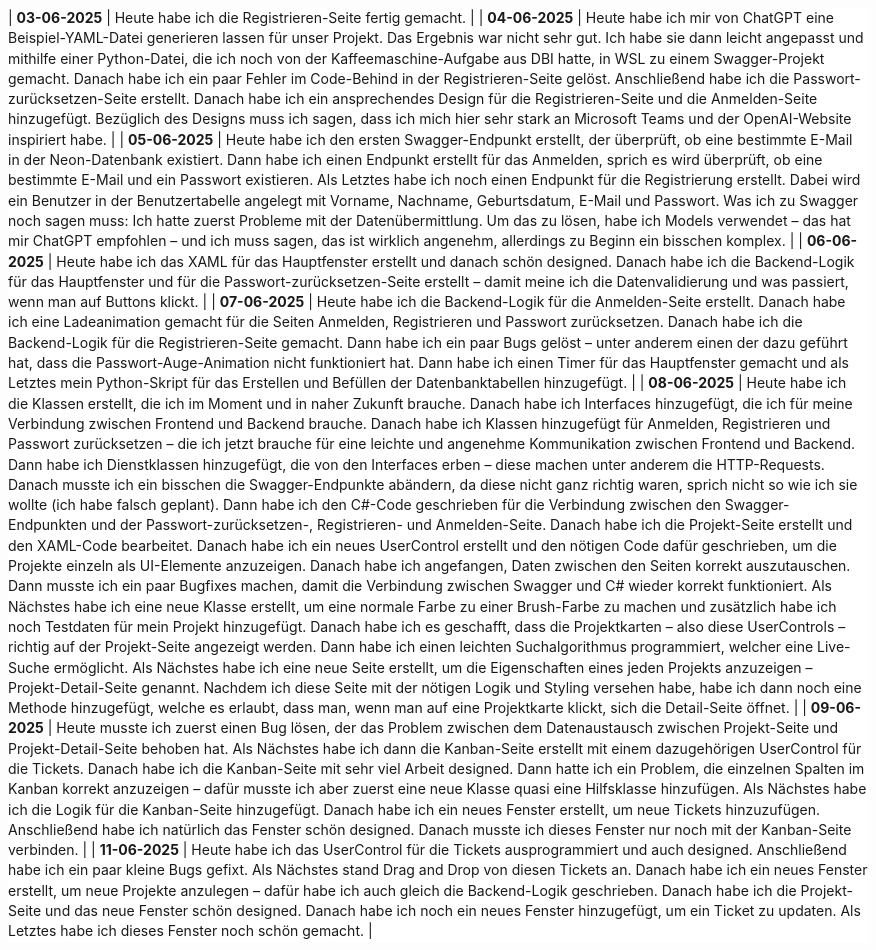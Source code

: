| **03-06-2025** | Heute habe ich die Registrieren-Seite fertig gemacht. |
| **04-06-2025** | Heute habe ich mir von ChatGPT eine Beispiel-YAML-Datei generieren lassen für unser Projekt. Das Ergebnis war nicht sehr gut. Ich habe sie dann leicht angepasst und mithilfe einer Python-Datei, die ich noch von der Kaffeemaschine-Aufgabe aus DBI hatte, in WSL zu einem Swagger-Projekt gemacht. Danach habe ich ein paar Fehler im Code-Behind in der Registrieren-Seite gelöst. Anschließend habe ich die Passwort-zurücksetzen-Seite erstellt. Danach habe ich ein ansprechendes Design für die Registrieren-Seite und die Anmelden-Seite hinzugefügt. Bezüglich des Designs muss ich sagen, dass ich mich hier sehr stark an Microsoft Teams und der OpenAI-Website inspiriert habe. |
| **05-06-2025** | Heute habe ich den ersten Swagger-Endpunkt erstellt, der überprüft, ob eine bestimmte E-Mail in der Neon-Datenbank existiert. Dann habe ich einen Endpunkt erstellt für das Anmelden, sprich es wird überprüft, ob eine bestimmte E-Mail und ein Passwort existieren. Als Letztes habe ich noch einen Endpunkt für die Registrierung erstellt. Dabei wird ein Benutzer in der Benutzertabelle angelegt mit Vorname, Nachname, Geburtsdatum, E-Mail und Passwort. Was ich zu Swagger noch sagen muss: Ich hatte zuerst Probleme mit der Datenübermittlung. Um das zu lösen, habe ich Models verwendet – das hat mir ChatGPT empfohlen – und ich muss sagen, das ist wirklich angenehm, allerdings zu Beginn ein bisschen komplex. |
| **06-06-2025** | Heute habe ich das XAML für das Hauptfenster erstellt und danach schön designed. Danach habe ich die Backend-Logik für das Hauptfenster und für die Passwort-zurücksetzen-Seite erstellt – damit meine ich die Datenvalidierung und was passiert, wenn man auf Buttons klickt. |
| **07-06-2025** | Heute habe ich die Backend-Logik für die Anmelden-Seite erstellt. Danach habe ich eine Ladeanimation gemacht für die Seiten Anmelden, Registrieren und Passwort zurücksetzen. Danach habe ich die Backend-Logik für die Registrieren-Seite gemacht. Dann habe ich ein paar Bugs gelöst – unter anderem einen der dazu geführt hat, dass die Passwort-Auge-Animation nicht funktioniert hat. Dann habe ich einen Timer für das Hauptfenster gemacht und als Letztes mein Python-Skript für das Erstellen und Befüllen der Datenbanktabellen hinzugefügt. |
| **08-06-2025** | Heute habe ich die Klassen erstellt, die ich im Moment und in naher Zukunft brauche. Danach habe ich Interfaces hinzugefügt, die ich für meine Verbindung zwischen Frontend und Backend brauche. Danach habe ich Klassen hinzugefügt für Anmelden, Registrieren und Passwort zurücksetzen – die ich jetzt brauche für eine leichte und angenehme Kommunikation zwischen Frontend und Backend. Dann habe ich Dienstklassen hinzugefügt, die von den Interfaces erben – diese machen unter anderem die HTTP-Requests. Danach musste ich ein bisschen die Swagger-Endpunkte abändern, da diese nicht ganz richtig waren, sprich nicht so wie ich sie wollte (ich habe falsch geplant). Dann habe ich den C#-Code geschrieben für die Verbindung zwischen den Swagger-Endpunkten und der Passwort-zurücksetzen-, Registrieren- und Anmelden-Seite. Danach habe ich die Projekt-Seite erstellt und den XAML-Code bearbeitet. Danach habe ich ein neues UserControl erstellt und den nötigen Code dafür geschrieben, um die Projekte einzeln als UI-Elemente anzuzeigen. Danach habe ich angefangen, Daten zwischen den Seiten korrekt auszutauschen. Dann musste ich ein paar Bugfixes machen, damit die Verbindung zwischen Swagger und C# wieder korrekt funktioniert. Als Nächstes habe ich eine neue Klasse erstellt, um eine normale Farbe zu einer Brush-Farbe zu machen und zusätzlich habe ich noch Testdaten für mein Projekt hinzugefügt. Danach habe ich es geschafft, dass die Projektkarten – also diese UserControls – richtig auf der Projekt-Seite angezeigt werden. Dann habe ich einen leichten Suchalgorithmus programmiert, welcher eine Live-Suche ermöglicht. Als Nächstes habe ich eine neue Seite erstellt, um die Eigenschaften eines jeden Projekts anzuzeigen – Projekt-Detail-Seite genannt. Nachdem ich diese Seite mit der nötigen Logik und Styling versehen habe, habe ich dann noch eine Methode hinzugefügt, welche es erlaubt, dass man, wenn man auf eine Projektkarte klickt, sich die Detail-Seite öffnet. |
| **09-06-2025** | Heute musste ich zuerst einen Bug lösen, der das Problem zwischen dem Datenaustausch zwischen Projekt-Seite und Projekt-Detail-Seite behoben hat. Als Nächstes habe ich dann die Kanban-Seite erstellt mit einem dazugehörigen UserControl für die Tickets. Danach habe ich die Kanban-Seite mit sehr viel Arbeit designed. Dann hatte ich ein Problem, die einzelnen Spalten im Kanban korrekt anzuzeigen – dafür musste ich aber zuerst eine neue Klasse quasi eine Hilfsklasse hinzufügen. Als Nächstes habe ich die Logik für die Kanban-Seite hinzugefügt. Danach habe ich ein neues Fenster erstellt, um neue Tickets hinzuzufügen. Anschließend habe ich natürlich das Fenster schön designed. Danach musste ich dieses Fenster nur noch mit der Kanban-Seite verbinden. |
| **11-06-2025** | Heute habe ich das UserControl für die Tickets ausprogrammiert und auch designed. Anschließend habe ich ein paar kleine Bugs gefixt. Als Nächstes stand Drag and Drop von diesen Tickets an. Danach habe ich ein neues Fenster erstellt, um neue Projekte anzulegen – dafür habe ich auch gleich die Backend-Logik geschrieben. Danach habe ich die Projekt-Seite und das neue Fenster schön designed. Danach habe ich noch ein neues Fenster hinzugefügt, um ein Ticket zu updaten. Als Letztes habe ich dieses Fenster noch schön gemacht. |